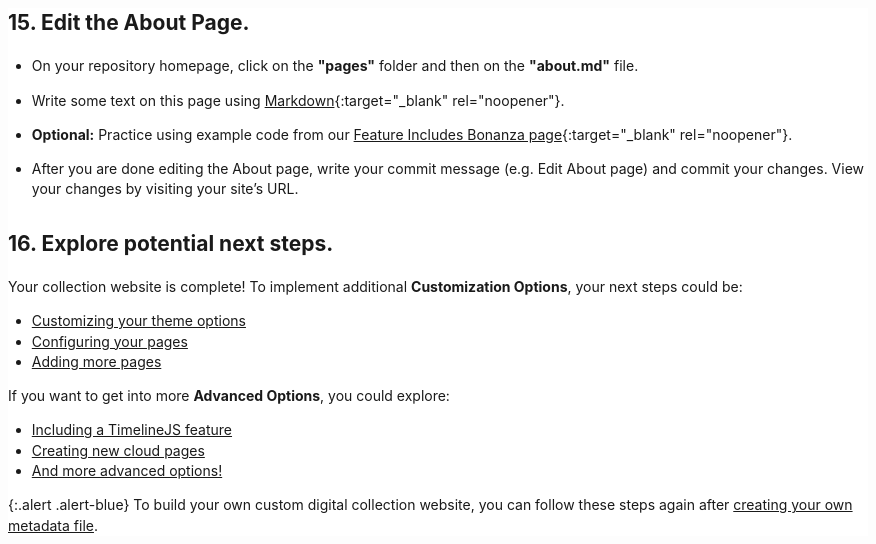 ## 15. Edit the About Page.

- On your repository homepage, click on the **"pages"** folder and then on the **"about.md"** file. 

- Write some text on this page using [Markdown](https://collectionbuilder.github.io/cb-docs/docs/glossary/#markdown){:target="_blank" rel="noopener"}. 

- **Optional:** Practice using example code from our [Feature Includes Bonanza page](https://collectionbuilder.github.io/collectionbuilder-gh/feature_options.html){:target="_blank" rel="noopener"}. 

- After you are done editing the About page, write your commit message (e.g. Edit About page) and commit your changes. View your changes by visiting your site’s URL.

## 16. Explore potential next steps.

Your collection website is complete! To implement additional **Customization Options**, your next steps could be:

- [Customizing your theme options](https://collectionbuilder.github.io/cb-docs/docs/theme/)
- [Configuring your pages](https://collectionbuilder.github.io/cb-docs/docs/customization/)
- [Adding more pages](https://collectionbuilder.github.io/cb-docs/docs/pages/add_page/)

If you want to get into more **Advanced Options**, you could explore:
- [Including a TimelineJS feature](https://collectionbuilder.github.io/cb-docs/docs/advanced/timelinejs/)
- [Creating new cloud pages](https://collectionbuilder.github.io/cb-docs/docs/advanced/cloudpage/)
- [And more advanced options!](https://collectionbuilder.github.io/cb-docs/docs/advanced/)

{:.alert .alert-blue}
To build your own custom digital collection website, you can follow these steps again after [creating your own metadata file](https://collectionbuilder.github.io/cb-docs/docs/metadata/gh_metadata/).


